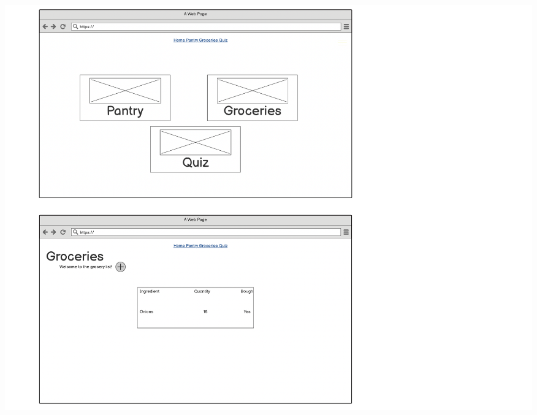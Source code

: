 <img src="assets/images/wireframes/dashboard.png" style="width:6.5in;height:3.38889in" />
<img src="assets/images/wireframes/grocery-list.png" style="width:6.5in;height:3.38889in" />